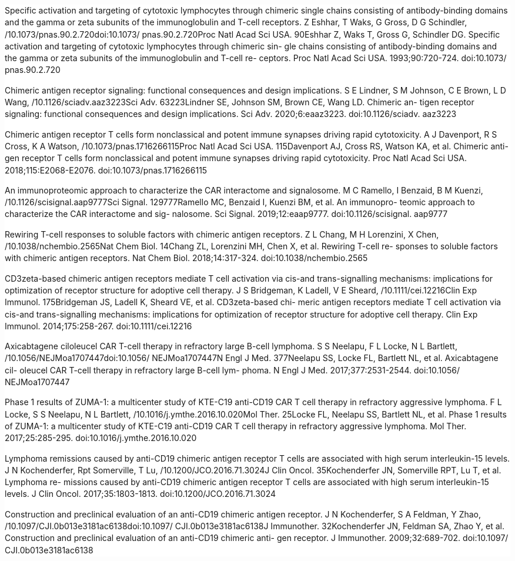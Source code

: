 Specific activation and targeting of cytotoxic lymphocytes through chimeric single chains consisting of antibody-binding domains and the gamma or zeta subunits of the immunoglobulin and T-cell receptors. Z Eshhar, T Waks, G Gross, D G Schindler, /10.1073/pnas.90.2.720doi:10.1073/ pnas.90.2.720Proc Natl Acad Sci USA. 90Eshhar Z, Waks T, Gross G, Schindler DG. Specific activation and targeting of cytotoxic lymphocytes through chimeric sin- gle chains consisting of antibody-binding domains and the gamma or zeta subunits of the immunoglobulin and T-cell re- ceptors. Proc Natl Acad Sci USA. 1993;90:720-724. doi:10.1073/ pnas.90.2.720

Chimeric antigen receptor signaling: functional consequences and design implications. S E Lindner, S M Johnson, C E Brown, L D Wang, /10.1126/sciadv.aaz3223Sci Adv. 63223Lindner SE, Johnson SM, Brown CE, Wang LD. Chimeric an- tigen receptor signaling: functional consequences and design implications. Sci Adv. 2020;6:eaaz3223. doi:10.1126/sciadv. aaz3223

Chimeric antigen receptor T cells form nonclassical and potent immune synapses driving rapid cytotoxicity. A J Davenport, R S Cross, K A Watson, /10.1073/pnas.1716266115Proc Natl Acad Sci USA. 115Davenport AJ, Cross RS, Watson KA, et al. Chimeric anti- gen receptor T cells form nonclassical and potent immune synapses driving rapid cytotoxicity. Proc Natl Acad Sci USA. 2018;115:E2068-E2076. doi:10.1073/pnas.1716266115

An immunoproteomic approach to characterize the CAR interactome and signalosome. M C Ramello, I Benzaid, B M Kuenzi, /10.1126/scisignal.aap9777Sci Signal. 129777Ramello MC, Benzaid I, Kuenzi BM, et al. An immunopro- teomic approach to characterize the CAR interactome and sig- nalosome. Sci Signal. 2019;12:eaap9777. doi:10.1126/scisignal. aap9777

Rewiring T-cell responses to soluble factors with chimeric antigen receptors. Z L Chang, M H Lorenzini, X Chen, /10.1038/nchembio.2565Nat Chem Biol. 14Chang ZL, Lorenzini MH, Chen X, et al. Rewiring T-cell re- sponses to soluble factors with chimeric antigen receptors. Nat Chem Biol. 2018;14:317-324. doi:10.1038/nchembio.2565

CD3zeta-based chimeric antigen receptors mediate T cell activation via cis-and trans-signalling mechanisms: implications for optimization of receptor structure for adoptive cell therapy. J S Bridgeman, K Ladell, V E Sheard, /10.1111/cei.12216Clin Exp Immunol. 175Bridgeman JS, Ladell K, Sheard VE, et al. CD3zeta-based chi- meric antigen receptors mediate T cell activation via cis-and trans-signalling mechanisms: implications for optimization of receptor structure for adoptive cell therapy. Clin Exp Immunol. 2014;175:258-267. doi:10.1111/cei.12216

Axicabtagene ciloleucel CAR T-cell therapy in refractory large B-cell lymphoma. S S Neelapu, F L Locke, N L Bartlett, /10.1056/NEJMoa1707447doi:10.1056/ NEJMoa1707447N Engl J Med. 377Neelapu SS, Locke FL, Bartlett NL, et al. Axicabtagene cil- oleucel CAR T-cell therapy in refractory large B-cell lym- phoma. N Engl J Med. 2017;377:2531-2544. doi:10.1056/ NEJMoa1707447

Phase 1 results of ZUMA-1: a multicenter study of KTE-C19 anti-CD19 CAR T cell therapy in refractory aggressive lymphoma. F L Locke, S S Neelapu, N L Bartlett, /10.1016/j.ymthe.2016.10.020Mol Ther. 25Locke FL, Neelapu SS, Bartlett NL, et al. Phase 1 results of ZUMA-1: a multicenter study of KTE-C19 anti-CD19 CAR T cell therapy in refractory aggressive lymphoma. Mol Ther. 2017;25:285-295. doi:10.1016/j.ymthe.2016.10.020

Lymphoma remissions caused by anti-CD19 chimeric antigen receptor T cells are associated with high serum interleukin-15 levels. J N Kochenderfer, Rpt Somerville, T Lu, /10.1200/JCO.2016.71.3024J Clin Oncol. 35Kochenderfer JN, Somerville RPT, Lu T, et al. Lymphoma re- missions caused by anti-CD19 chimeric antigen receptor T cells are associated with high serum interleukin-15 levels. J Clin Oncol. 2017;35:1803-1813. doi:10.1200/JCO.2016.71.3024

Construction and preclinical evaluation of an anti-CD19 chimeric antigen receptor. J N Kochenderfer, S A Feldman, Y Zhao, /10.1097/CJI.0b013e3181ac6138doi:10.1097/ CJI.0b013e3181ac6138J Immunother. 32Kochenderfer JN, Feldman SA, Zhao Y, et al. Construction and preclinical evaluation of an anti-CD19 chimeric anti- gen receptor. J Immunother. 2009;32:689-702. doi:10.1097/ CJI.0b013e3181ac6138
